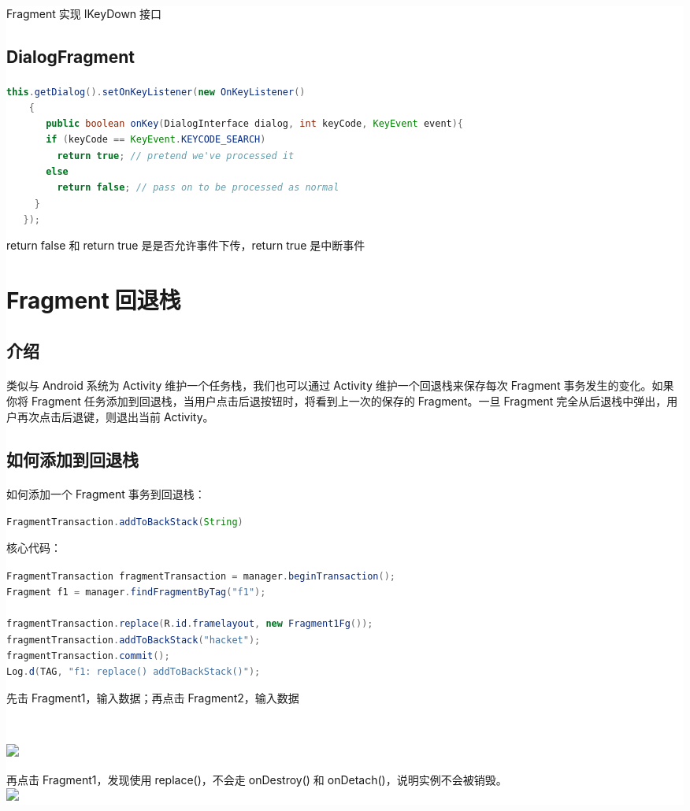Fragment 实现 IKeyDown 接口

## DialogFragment

```java
this.getDialog().setOnKeyListener(new OnKeyListener()
    {
       public boolean onKey(DialogInterface dialog, int keyCode, KeyEvent event){
       if (keyCode == KeyEvent.KEYCODE_SEARCH)
         return true; // pretend we've processed it
       else
         return false; // pass on to be processed as normal
     }
   });
```

return false 和 return true 是是否允许事件下传，return true 是中断事件

# Fragment 回退栈

## 介绍

类似与 Android 系统为 Activity 维护一个任务栈，我们也可以通过 Activity 维护一个回退栈来保存每次 Fragment 事务发生的变化。如果你将 Fragment 任务添加到回退栈，当用户点击后退按钮时，将看到上一次的保存的 Fragment。一旦 Fragment 完全从后退栈中弹出，用户再次点击后退键，则退出当前 Activity。

## 如何添加到回退栈

如何添加一个 Fragment 事务到回退栈：

```java
FragmentTransaction.addToBackStack(String)
```

核心代码：

```java
FragmentTransaction fragmentTransaction = manager.beginTransaction();
Fragment f1 = manager.findFragmentByTag("f1");

fragmentTransaction.replace(R.id.framelayout, new Fragment1Fg());
fragmentTransaction.addToBackStack("hacket");
fragmentTransaction.commit();
Log.d(TAG, "f1: replace() addToBackStack()");
```

先击 Fragment1，输入数据；再点击 Fragment2，输入数据

<br />

![](https://cdn.nlark.com/yuque/0/2023/png/694278/1688578247621-68c006c4-77ce-46e9-a1aa-5c404fa6a17f.png#averageHue=%232a2a2a&clientId=u5f836923-a7d7-4&from=paste&id=u1cdccf4c&originHeight=384&originWidth=359&originalType=url&ratio=1.5&rotation=0&showTitle=false&status=done&style=none&taskId=ubc07a98b-f04d-4a59-a571-d06852ac39d&title=)<br />

再点击 Fragment1，发现使用 replace()，不会走 onDestroy() 和 onDetach()，说明实例不会被销毁。<br />![](https://cdn.nlark.com/yuque/0/2023/png/694278/1688578252438-5c80fa82-58a5-4b63-9a46-1789b5f76e37.png#averageHue=%232b2b2b&clientId=u5f836923-a7d7-4&from=paste&id=u7ae019a4&originHeight=233&originWidth=340&originalType=url&ratio=1.5&rotation=0&showTitle=false&status=done&style=none&taskId=u1e4c44ab-e4e9-44cb-bc3e-fa5a26db99a&title=)
